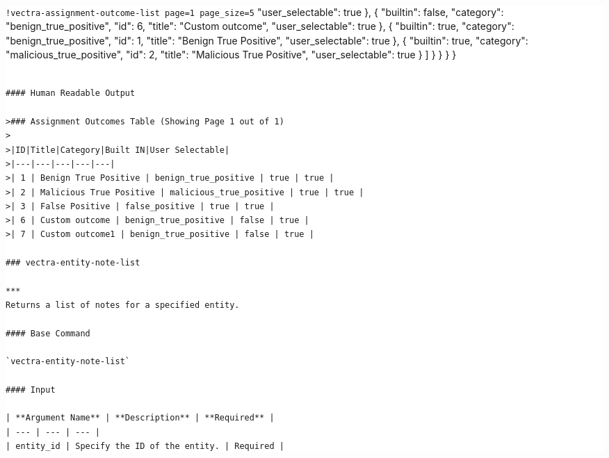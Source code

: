 ```!vectra-assignment-outcome-list page=1 page_size=5```
            "user_selectable": true
          },
          {
            "builtin": false,
            "category": "benign_true_positive",
            "id": 6,
            "title": "Custom outcome",
            "user_selectable": true
          },
          {
            "builtin": true,
            "category": "benign_true_positive",
            "id": 1,
            "title": "Benign True Positive",
            "user_selectable": true
          },
          {
            "builtin": true,
            "category": "malicious_true_positive",
            "id": 2,
            "title": "Malicious True Positive",
            "user_selectable": true
          }
        ]
      }
    }
  }
}

```

#### Human Readable Output

>### Assignment Outcomes Table (Showing Page 1 out of 1)
>
>|ID|Title|Category|Built IN|User Selectable|
>|---|---|---|---|---|
>| 1 | Benign True Positive | benign_true_positive | true | true |
>| 2 | Malicious True Positive | malicious_true_positive | true | true |
>| 3 | False Positive | false_positive | true | true |
>| 6 | Custom outcome | benign_true_positive | false | true |
>| 7 | Custom outcome1 | benign_true_positive | false | true |

### vectra-entity-note-list

***
Returns a list of notes for a specified entity.

#### Base Command

`vectra-entity-note-list`

#### Input

| **Argument Name** | **Description** | **Required** |
| --- | --- | --- |
| entity_id | Specify the ID of the entity. | Required |
